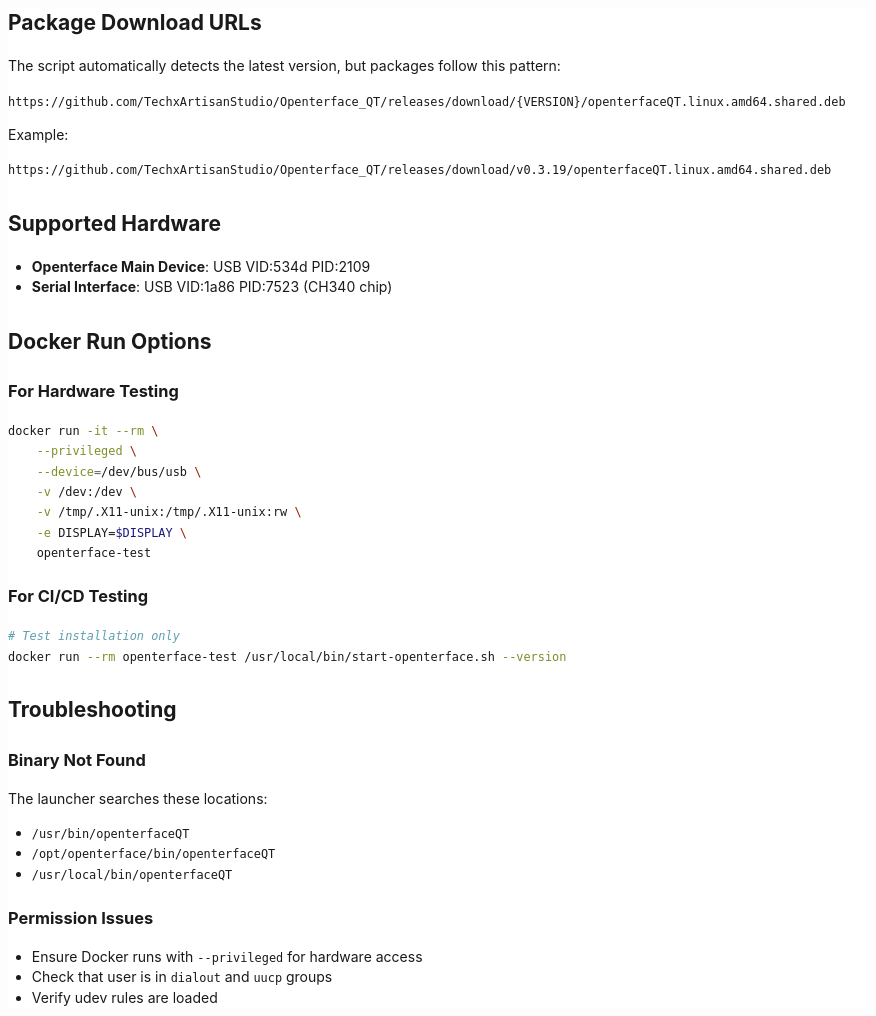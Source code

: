 ## Package Download URLs

The script automatically detects the latest version, but packages follow this pattern:
```
https://github.com/TechxArtisanStudio/Openterface_QT/releases/download/{VERSION}/openterfaceQT.linux.amd64.shared.deb
```

Example:
```
https://github.com/TechxArtisanStudio/Openterface_QT/releases/download/v0.3.19/openterfaceQT.linux.amd64.shared.deb
```

## Supported Hardware

- **Openterface Main Device**: USB VID:534d PID:2109
- **Serial Interface**: USB VID:1a86 PID:7523 (CH340 chip)

## Docker Run Options

### For Hardware Testing
```bash
docker run -it --rm \
    --privileged \
    --device=/dev/bus/usb \
    -v /dev:/dev \
    -v /tmp/.X11-unix:/tmp/.X11-unix:rw \
    -e DISPLAY=$DISPLAY \
    openterface-test
```

### For CI/CD Testing
```bash
# Test installation only
docker run --rm openterface-test /usr/local/bin/start-openterface.sh --version
```

## Troubleshooting

### Binary Not Found
The launcher searches these locations:
- `/usr/bin/openterfaceQT`
- `/opt/openterface/bin/openterfaceQT`
- `/usr/local/bin/openterfaceQT`

### Permission Issues
- Ensure Docker runs with `--privileged` for hardware access
- Check that user is in `dialout` and `uucp` groups
- Verify udev rules are loaded
